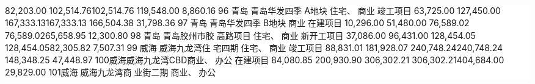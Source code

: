 82,203.00
102,514.76102,514.76
119,548.00
8,860.16
96
青岛
青岛华发四季
A地块
住宅、
商业
竣工项目
63,725.00
127,450.00
167,333.13167,333.13
166,504.38
31,798.36
97
青岛
青岛华发四季
B地块
商业
在建项目
10,296.00
51,480.00
76,589.02
76,589.0265,658.95
12,300.80
98
青岛
青岛胶州市胶
高路项目
住宅、
商业
新开工项目
37,086.00
96,431.00
128,454.05
128,454.0582,305.82
7,507.31
99
威海
威海九龙湾住
宅四期
住宅、
商业
竣工项目
88,831.01
181,928.07
240,748.24240,748.24
148,348.25
47,448.97
100威海威海九龙湾CBD商业、
办公
在建项目
84,080.85
200,930.90
306,302.21
306,302.21404,684.00
29,829.00
101威海
威海九龙湾商
业街二期
商业、
办公